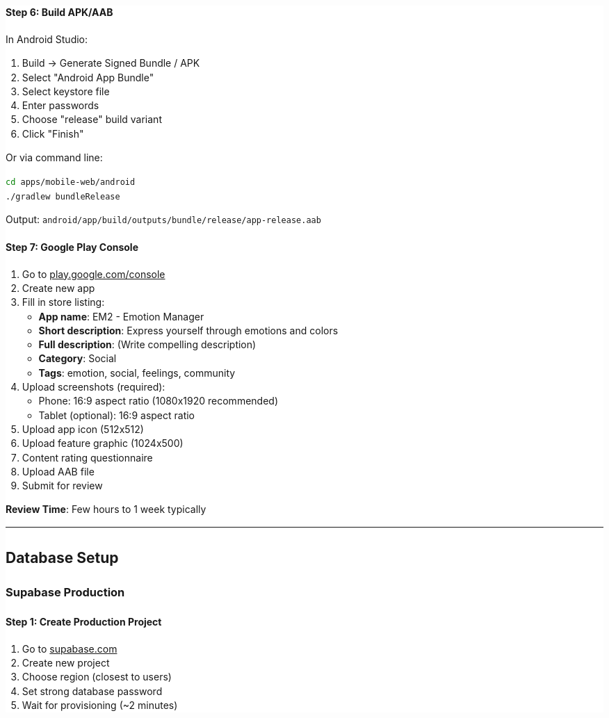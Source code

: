 #### Step 6: Build APK/AAB

In Android Studio:
1. Build → Generate Signed Bundle / APK
2. Select "Android App Bundle"
3. Select keystore file
4. Enter passwords
5. Choose "release" build variant
6. Click "Finish"

Or via command line:

```bash
cd apps/mobile-web/android
./gradlew bundleRelease
```

Output: `android/app/build/outputs/bundle/release/app-release.aab`

#### Step 7: Google Play Console

1. Go to [play.google.com/console](https://play.google.com/console)
2. Create new app
3. Fill in store listing:
   - **App name**: EM2 - Emotion Manager
   - **Short description**: Express yourself through emotions and colors
   - **Full description**: (Write compelling description)
   - **Category**: Social
   - **Tags**: emotion, social, feelings, community
4. Upload screenshots (required):
   - Phone: 16:9 aspect ratio (1080x1920 recommended)
   - Tablet (optional): 16:9 aspect ratio
5. Upload app icon (512x512)
6. Upload feature graphic (1024x500)
7. Content rating questionnaire
8. Upload AAB file
9. Submit for review

**Review Time**: Few hours to 1 week typically

---

## Database Setup

### Supabase Production

#### Step 1: Create Production Project

1. Go to [supabase.com](https://supabase.com)
2. Create new project
3. Choose region (closest to users)
4. Set strong database password
5. Wait for provisioning (~2 minutes)
